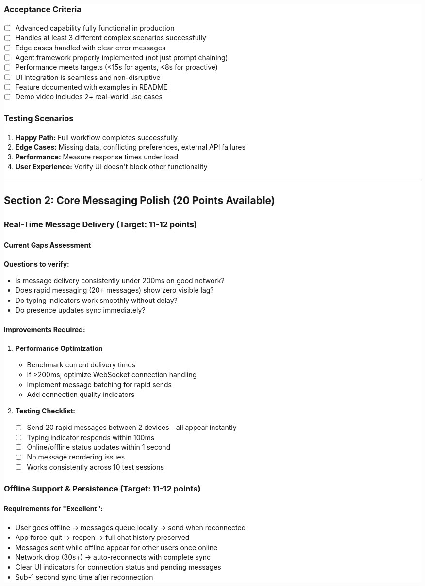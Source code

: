 ### Acceptance Criteria
- [ ] Advanced capability fully functional in production
- [ ] Handles at least 3 different complex scenarios successfully
- [ ] Edge cases handled with clear error messages
- [ ] Agent framework properly implemented (not just prompt chaining)
- [ ] Performance meets targets (<15s for agents, <8s for proactive)
- [ ] UI integration is seamless and non-disruptive
- [ ] Feature documented with examples in README
- [ ] Demo video includes 2+ real-world use cases

### Testing Scenarios
1. **Happy Path:** Full workflow completes successfully
2. **Edge Cases:** Missing data, conflicting preferences, external API failures
3. **Performance:** Measure response times under load
4. **User Experience:** Verify UI doesn't block other functionality

---

## Section 2: Core Messaging Polish (20 Points Available)

### Real-Time Message Delivery (Target: 11-12 points)

#### Current Gaps Assessment
**Questions to verify:**
- Is message delivery consistently under 200ms on good network?
- Does rapid messaging (20+ messages) show zero visible lag?
- Do typing indicators work smoothly without delay?
- Do presence updates sync immediately?

#### Improvements Required:
1. **Performance Optimization**
   - Benchmark current delivery times
   - If >200ms, optimize WebSocket connection handling
   - Implement message batching for rapid sends
   - Add connection quality indicators

2. **Testing Checklist:**
   - [ ] Send 20 rapid messages between 2 devices - all appear instantly
   - [ ] Typing indicator responds within 100ms
   - [ ] Online/offline status updates within 1 second
   - [ ] No message reordering issues
   - [ ] Works consistently across 10 test sessions

### Offline Support & Persistence (Target: 11-12 points)

#### Requirements for "Excellent":
- User goes offline → messages queue locally → send when reconnected
- App force-quit → reopen → full chat history preserved
- Messages sent while offline appear for other users once online
- Network drop (30s+) → auto-reconnects with complete sync
- Clear UI indicators for connection status and pending messages
- Sub-1 second sync time after reconnection
